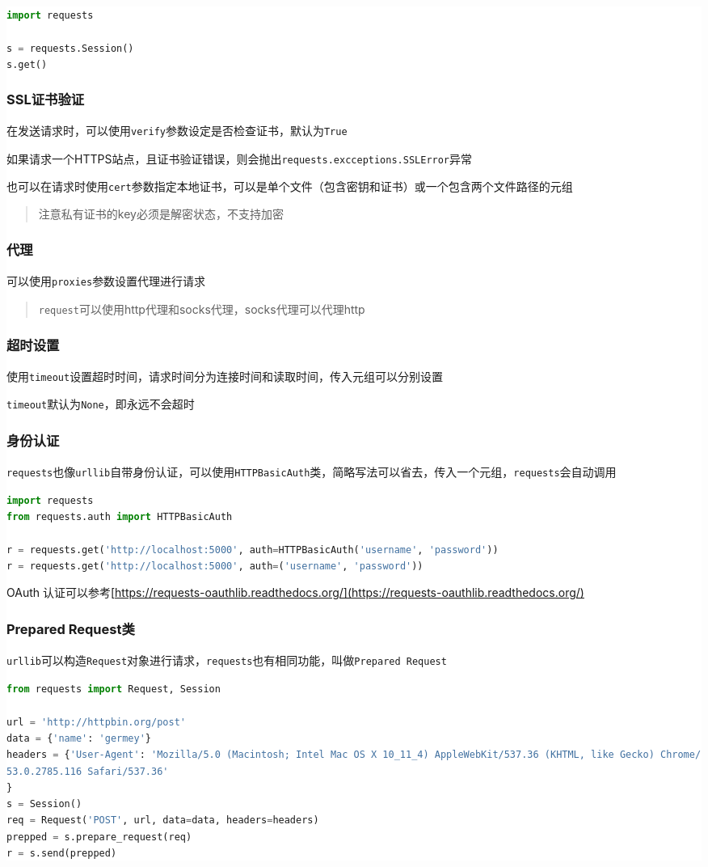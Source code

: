   ```python
  import requests
  
  s = requests.Session()
  s.get()
  ```

### SSL证书验证

在发送请求时，可以使用`verify`参数设定是否检查证书，默认为`True`

如果请求一个HTTPS站点，且证书验证错误，则会抛出`requests.excceptions.SSLError`异常

也可以在请求时使用`cert`参数指定本地证书，可以是单个文件（包含密钥和证书）或一个包含两个文件路径的元组

> 注意私有证书的key必须是解密状态，不支持加密

### 代理

可以使用`proxies`参数设置代理进行请求

> `request`可以使用http代理和socks代理，socks代理可以代理http

### 超时设置

使用`timeout`设置超时时间，请求时间分为连接时间和读取时间，传入元组可以分别设置

`timeout`默认为`None`，即永远不会超时

### 身份认证

`requests`也像`urllib`自带身份认证，可以使用`HTTPBasicAuth`类，简略写法可以省去，传入一个元组，`requests`会自动调用

```python
import requests  
from requests.auth import HTTPBasicAuth  

r = requests.get('http://localhost:5000', auth=HTTPBasicAuth('username', 'password'))  
r = requests.get('http://localhost:5000', auth=('username', 'password'))
```

OAuth 认证可以参考[https://requests-oauthlib.readthedocs.org/](https://requests-oauthlib.readthedocs.org/)

### Prepared Request类

`urllib`可以构造`Request`对象进行请求，`requests`也有相同功能，叫做`Prepared Request`

```python
from requests import Request, Session

url = 'http://httpbin.org/post'
data = {'name': 'germey'}
headers = {'User-Agent': 'Mozilla/5.0 (Macintosh; Intel Mac OS X 10_11_4) AppleWebKit/537.36 (KHTML, like Gecko) Chrome/53.0.2785.116 Safari/537.36'
}
s = Session()
req = Request('POST', url, data=data, headers=headers)
prepped = s.prepare_request(req)
r = s.send(prepped)
```
